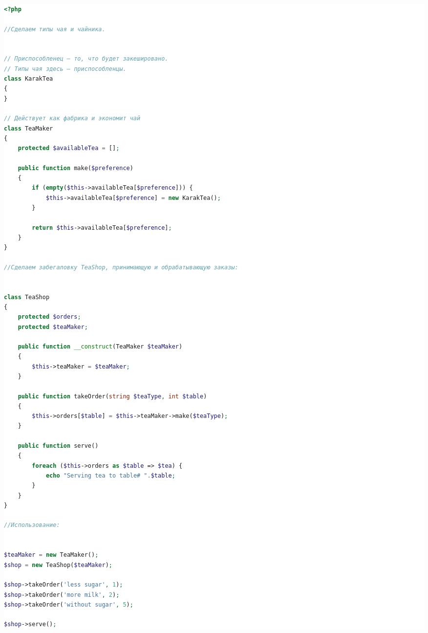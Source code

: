 ```php
<?php

//Сделаем типы чая и чайника.


// Приспособленец — то, что будет закешировано.
// Типы чая здесь — приспособленцы.
class KarakTea
{
}

// Действует как фабрика и экономит чай
class TeaMaker
{
    protected $availableTea = [];

    public function make($preference)
    {
        if (empty($this->availableTea[$preference])) {
            $this->availableTea[$preference] = new KarakTea();
        }

        return $this->availableTea[$preference];
    }
}

//Сделаем забегаловку TeaShop, принимающую и обрабатывающую заказы:


class TeaShop
{
    protected $orders;
    protected $teaMaker;

    public function __construct(TeaMaker $teaMaker)
    {
        $this->teaMaker = $teaMaker;
    }

    public function takeOrder(string $teaType, int $table)
    {
        $this->orders[$table] = $this->teaMaker->make($teaType);
    }

    public function serve()
    {
        foreach ($this->orders as $table => $tea) {
            echo "Serving tea to table# ".$table;
        }
    }
}

//Использование:


$teaMaker = new TeaMaker();
$shop = new TeaShop($teaMaker);

$shop->takeOrder('less sugar', 1);
$shop->takeOrder('more milk', 2);
$shop->takeOrder('without sugar', 5);

$shop->serve();
```